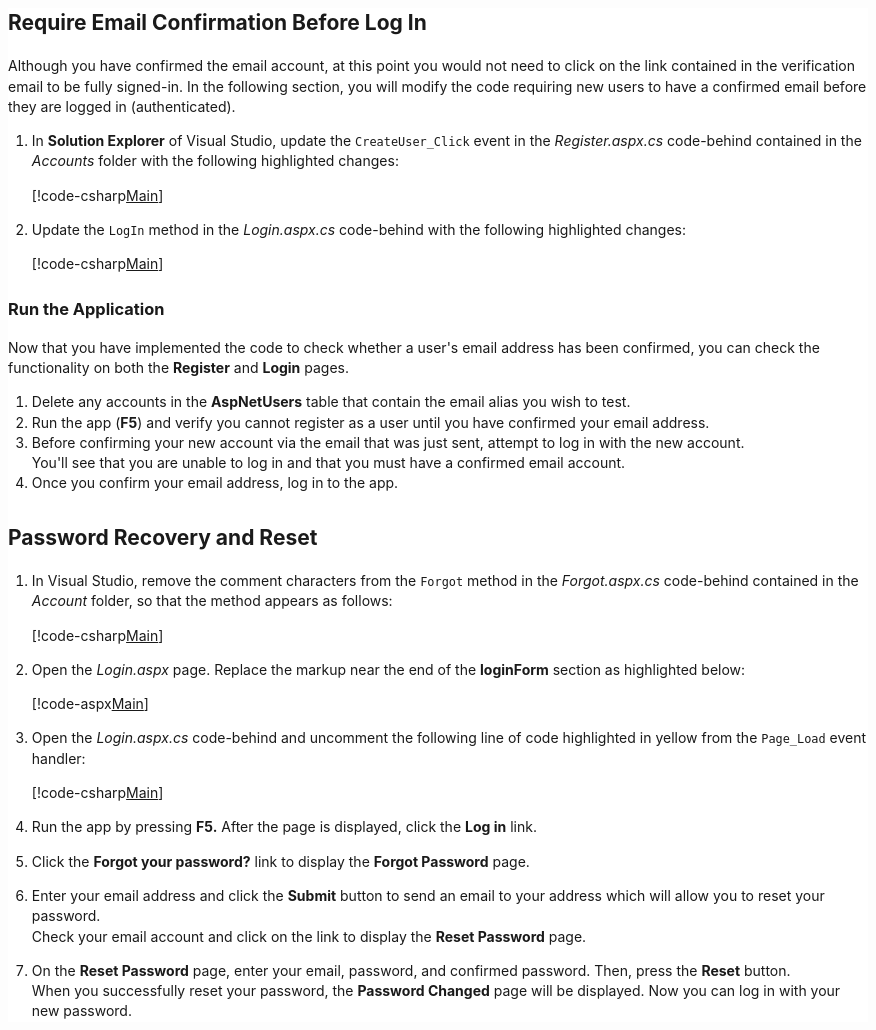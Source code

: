 <a id="require"></a>
## Require Email Confirmation Before Log In

Although you have confirmed the email account, at this point you would not need to click on the link contained in the verification email to be fully signed-in. In the following section, you will modify the code requiring new users to have a confirmed email before they are logged in (authenticated).

1. In **Solution Explorer** of Visual Studio, update the `CreateUser_Click` event in the *Register.aspx.cs* code-behind contained in the *Accounts* folder with the following highlighted changes: 

    [!code-csharp[Main](create-a-secure-aspnet-web-forms-app-with-user-registration-email-confirmation-and-password-reset/samples/sample5.cs?highlight=13-14,17-21)]
2. Update the `LogIn` method in the *Login.aspx.cs* code-behind with the following highlighted changes: 

    [!code-csharp[Main](create-a-secure-aspnet-web-forms-app-with-user-registration-email-confirmation-and-password-reset/samples/sample6.cs?highlight=9-19,45-46)]

### Run the Application

 Now that you have implemented the code to check whether a user's email address has been confirmed, you can check the functionality on both the **Register** and **Login** pages. 

1. Delete any accounts in the **AspNetUsers** table that contain the email alias you wish to test.
2. Run the app (**F5**) and verify you cannot register as a user until you have confirmed your email address.
3. Before confirming your new account via the email that was just sent, attempt to log in with the new account.  
 You'll see that you are unable to log in and that you must have a confirmed email account.
4. Once you confirm your email address, log in to the app.

<a id="reset"></a>
## Password Recovery and Reset

1. In Visual Studio, remove the comment characters from the `Forgot` method in the *Forgot.aspx.cs* code-behind contained in the *Account* folder, so that the method appears as follows: 

    [!code-csharp[Main](create-a-secure-aspnet-web-forms-app-with-user-registration-email-confirmation-and-password-reset/samples/sample7.cs?highlight=16-18)]
2. Open the *Login.aspx* page. Replace the markup near the end of the **loginForm** section as highlighted below: 

    [!code-aspx[Main](create-a-secure-aspnet-web-forms-app-with-user-registration-email-confirmation-and-password-reset/samples/sample8.aspx?highlight=52-53)]
3. Open the *Login.aspx.cs* code-behind and uncomment the following line of code highlighted in yellow from the `Page_Load` event handler: 

    [!code-csharp[Main](create-a-secure-aspnet-web-forms-app-with-user-registration-email-confirmation-and-password-reset/samples/sample9.cs?highlight=5)]
4. Run the app by pressing **F5.** After the page is displayed, click the **Log in** link.
5. Click the **Forgot your password?** link to display the **Forgot Password** page.
6. Enter your email address and click the **Submit** button to send an email to your address which will allow you to reset your password.   
   Check your email account and click on the link to display the **Reset Password** page.
7. On the **Reset Password** page, enter your email, password, and confirmed password. Then, press the **Reset** button.  
   When you successfully reset your password, the **Password Changed** page will be displayed. Now you can log in with your new password.
